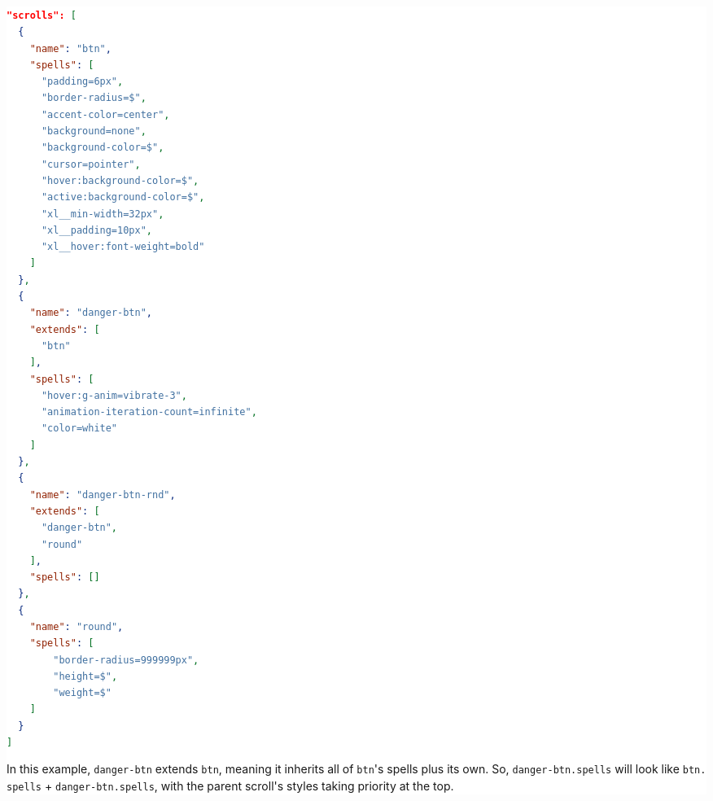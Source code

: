 ```json
"scrolls": [
  {
    "name": "btn",
    "spells": [
      "padding=6px",
      "border-radius=$",
      "accent-color=center",
      "background=none",
      "background-color=$",
      "cursor=pointer",
      "hover:background-color=$",
      "active:background-color=$",
      "xl__min-width=32px",
      "xl__padding=10px",
      "xl__hover:font-weight=bold"
    ]
  },
  {
    "name": "danger-btn",
    "extends": [
      "btn"
    ],
    "spells": [
      "hover:g-anim=vibrate-3",
      "animation-iteration-count=infinite",
      "color=white"
    ]
  },
  {
    "name": "danger-btn-rnd",
    "extends": [
      "danger-btn",
      "round"
    ],
    "spells": []
  },
  {
    "name": "round",
    "spells": [
        "border-radius=999999px",
        "height=$",
        "weight=$"
    ]
  }
]
```

In this example, `danger-btn` extends `btn`, meaning it inherits all of `btn`'s spells plus its own. So, `danger-btn.spells` will look like `btn.spells` + `danger-btn.spells`, with the parent scroll's styles taking priority at the top.
